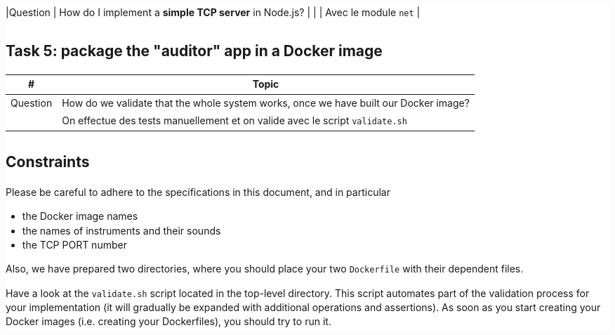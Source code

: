 |Question | How do I implement a **simple TCP server** in Node.js?  |
| | Avec le module `net` |


## Task 5: package the "auditor" app in a Docker image

| #  | Topic |
| ---  | --- |
|Question | How do we validate that the whole system works, once we have built our Docker image? |
| | On effectue des tests manuellement et on valide avec le script `validate.sh` |


## Constraints

Please be careful to adhere to the specifications in this document, and in particular

* the Docker image names
* the names of instruments and their sounds
* the TCP PORT number

Also, we have prepared two directories, where you should place your two `Dockerfile` with their dependent files.

Have a look at the `validate.sh` script located in the top-level directory. This script automates part of the validation process for your implementation (it will gradually be expanded with additional operations and assertions). As soon as you start creating your Docker images (i.e. creating your Dockerfiles), you should try to run it.
